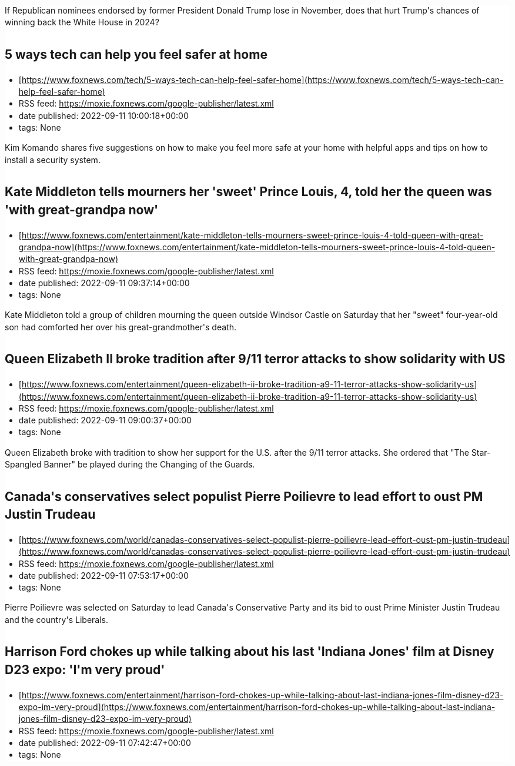 If Republican nominees endorsed by former President Donald Trump lose in November, does that hurt Trump's chances of winning back the White House in 2024?

## 5 ways tech can help you feel safer at home
 - [https://www.foxnews.com/tech/5-ways-tech-can-help-feel-safer-home](https://www.foxnews.com/tech/5-ways-tech-can-help-feel-safer-home)
 - RSS feed: https://moxie.foxnews.com/google-publisher/latest.xml
 - date published: 2022-09-11 10:00:18+00:00
 - tags: None

Kim Komando shares five suggestions on how to make you feel more safe at your home with helpful apps and tips on how to install a security system.

## Kate Middleton tells mourners her 'sweet' Prince Louis, 4, told her the queen was 'with great-grandpa now'
 - [https://www.foxnews.com/entertainment/kate-middleton-tells-mourners-sweet-prince-louis-4-told-queen-with-great-grandpa-now](https://www.foxnews.com/entertainment/kate-middleton-tells-mourners-sweet-prince-louis-4-told-queen-with-great-grandpa-now)
 - RSS feed: https://moxie.foxnews.com/google-publisher/latest.xml
 - date published: 2022-09-11 09:37:14+00:00
 - tags: None

Kate Middleton told a group of children mourning the queen outside Windsor Castle on Saturday that her "sweet" four-year-old son had comforted her over his great-grandmother's death.

## Queen Elizabeth II broke tradition after 9/11 terror attacks to show solidarity with US
 - [https://www.foxnews.com/entertainment/queen-elizabeth-ii-broke-tradition-a9-11-terror-attacks-show-solidarity-us](https://www.foxnews.com/entertainment/queen-elizabeth-ii-broke-tradition-a9-11-terror-attacks-show-solidarity-us)
 - RSS feed: https://moxie.foxnews.com/google-publisher/latest.xml
 - date published: 2022-09-11 09:00:37+00:00
 - tags: None

Queen Elizabeth broke with tradition to show her support for the U.S. after the 9/11 terror attacks. She ordered that "The Star-Spangled Banner" be played during the Changing of the Guards.

## Canada's conservatives select populist Pierre Poilievre to lead effort to oust PM Justin Trudeau
 - [https://www.foxnews.com/world/canadas-conservatives-select-populist-pierre-poilievre-lead-effort-oust-pm-justin-trudeau](https://www.foxnews.com/world/canadas-conservatives-select-populist-pierre-poilievre-lead-effort-oust-pm-justin-trudeau)
 - RSS feed: https://moxie.foxnews.com/google-publisher/latest.xml
 - date published: 2022-09-11 07:53:17+00:00
 - tags: None

Pierre Poilievre was selected on Saturday to lead Canada's Conservative Party and its bid to oust Prime Minister Justin Trudeau and the country's Liberals.

## Harrison Ford chokes up while talking about his last 'Indiana Jones' film at Disney D23 expo: 'I'm very proud'
 - [https://www.foxnews.com/entertainment/harrison-ford-chokes-up-while-talking-about-last-indiana-jones-film-disney-d23-expo-im-very-proud](https://www.foxnews.com/entertainment/harrison-ford-chokes-up-while-talking-about-last-indiana-jones-film-disney-d23-expo-im-very-proud)
 - RSS feed: https://moxie.foxnews.com/google-publisher/latest.xml
 - date published: 2022-09-11 07:42:47+00:00
 - tags: None
